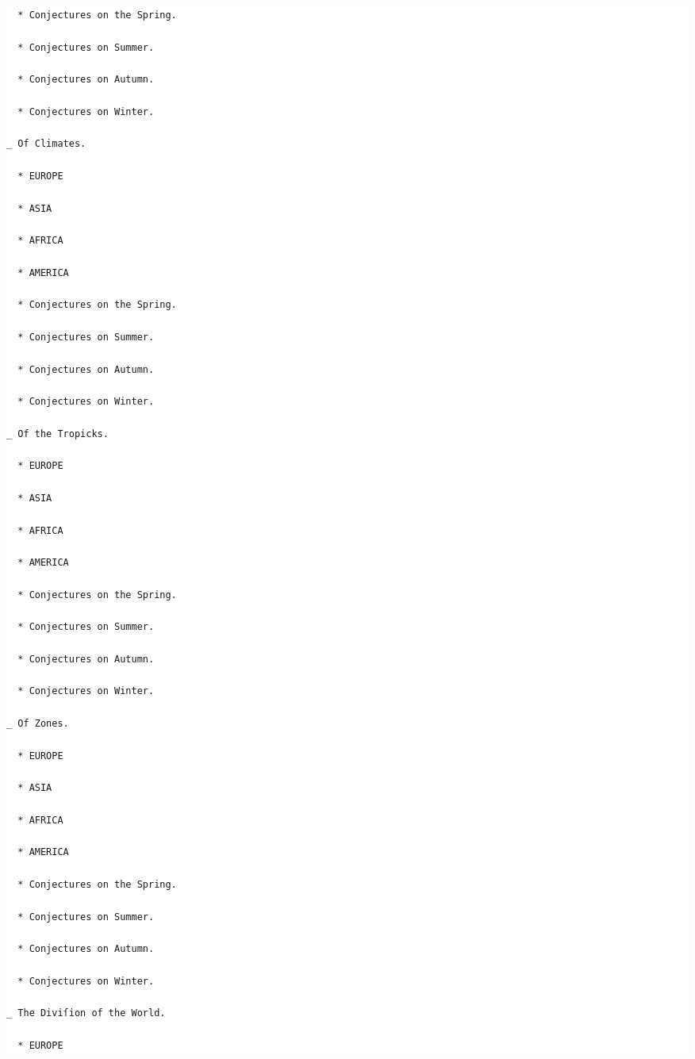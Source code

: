       * Conjectures on the Spring.

      * Conjectures on Summer.

      * Conjectures on Autumn.

      * Conjectures on Winter.

    _ Of Climates.

      * EUROPE

      * ASIA

      * AFRICA

      * AMERICA

      * Conjectures on the Spring.

      * Conjectures on Summer.

      * Conjectures on Autumn.

      * Conjectures on Winter.

    _ Of the Tropicks.

      * EUROPE

      * ASIA

      * AFRICA

      * AMERICA

      * Conjectures on the Spring.

      * Conjectures on Summer.

      * Conjectures on Autumn.

      * Conjectures on Winter.

    _ Of Zones.

      * EUROPE

      * ASIA

      * AFRICA

      * AMERICA

      * Conjectures on the Spring.

      * Conjectures on Summer.

      * Conjectures on Autumn.

      * Conjectures on Winter.

    _ The Diviſion of the World.

      * EUROPE

